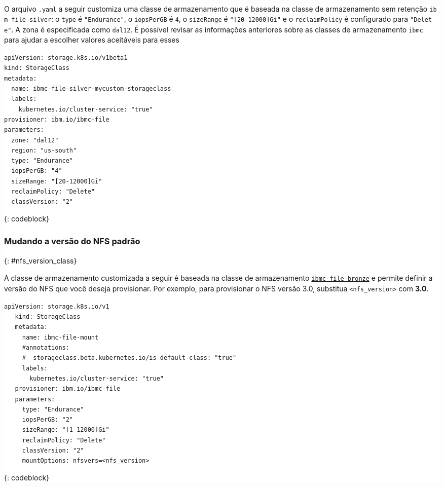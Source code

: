 O arquivo `.yaml` a seguir customiza uma classe de armazenamento que é baseada na classe de armazenamento sem retenção `ibm-file-silver`: o `type` é `"Endurance"`, o `iopsPerGB` é `4`, o `sizeRange` é `"[20-12000]Gi"` e o `reclaimPolicy` é configurado para `"Delete"`. A zona é especificada como `dal12`. É possível revisar as informações anteriores sobre as classes de armazenamento `ibmc` para ajudar a escolher valores aceitáveis para esses </br>

```
apiVersion: storage.k8s.io/v1beta1
kind: StorageClass
metadata:
  name: ibmc-file-silver-mycustom-storageclass
  labels:
    kubernetes.io/cluster-service: "true"
provisioner: ibm.io/ibmc-file
parameters:
  zone: "dal12"
  region: "us-south"
  type: "Endurance"
  iopsPerGB: "4"
  sizeRange: "[20-12000]Gi"
  reclaimPolicy: "Delete"
  classVersion: "2"
```
{: codeblock}

### Mudando a versão do NFS padrão
{: #nfs_version_class}

A classe de armazenamento customizada a seguir é baseada na classe de armazenamento [`ibmc-file-bronze`](#bronze) e permite definir a versão do NFS que você deseja provisionar. Por exemplo, para provisionar o NFS versão 3.0, substitua `<nfs_version>` com **3.0**.
```
apiVersion: storage.k8s.io/v1
   kind: StorageClass
   metadata:
     name: ibmc-file-mount
     #annotations:
     #  storageclass.beta.kubernetes.io/is-default-class: "true"
     labels:
       kubernetes.io/cluster-service: "true"
   provisioner: ibm.io/ibmc-file
   parameters:
     type: "Endurance"
     iopsPerGB: "2"
     sizeRange: "[1-12000]Gi"
     reclaimPolicy: "Delete"
     classVersion: "2"
     mountOptions: nfsvers=<nfs_version>
```
{: codeblock}
